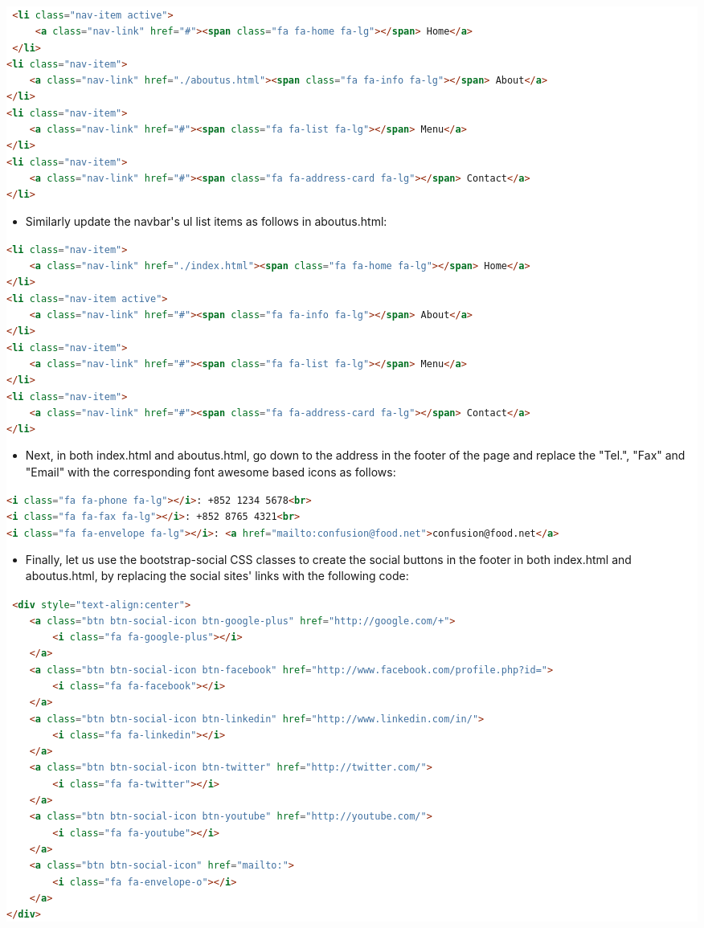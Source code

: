 ```html
 <li class="nav-item active">
     <a class="nav-link" href="#"><span class="fa fa-home fa-lg"></span> Home</a>
 </li>
<li class="nav-item">
    <a class="nav-link" href="./aboutus.html"><span class="fa fa-info fa-lg"></span> About</a>
</li>
<li class="nav-item">
    <a class="nav-link" href="#"><span class="fa fa-list fa-lg"></span> Menu</a>
</li>
<li class="nav-item">
    <a class="nav-link" href="#"><span class="fa fa-address-card fa-lg"></span> Contact</a>
</li>
```
* Similarly update the navbar's ul list items as follows in aboutus.html:

```html
<li class="nav-item">
    <a class="nav-link" href="./index.html"><span class="fa fa-home fa-lg"></span> Home</a>
</li>
<li class="nav-item active">
    <a class="nav-link" href="#"><span class="fa fa-info fa-lg"></span> About</a>
</li>
<li class="nav-item">
    <a class="nav-link" href="#"><span class="fa fa-list fa-lg"></span> Menu</a>
</li>
<li class="nav-item">
    <a class="nav-link" href="#"><span class="fa fa-address-card fa-lg"></span> Contact</a>
</li>
```
* Next, in both index.html and aboutus.html, go down to the address in the footer of the page and replace the "Tel.", 
"Fax" and "Email" with the corresponding font awesome based icons as follows:

```html
<i class="fa fa-phone fa-lg"></i>: +852 1234 5678<br>
<i class="fa fa-fax fa-lg"></i>: +852 8765 4321<br>
<i class="fa fa-envelope fa-lg"></i>: <a href="mailto:confusion@food.net">confusion@food.net</a>
```
* Finally, let us use the bootstrap-social CSS classes to create the social buttons in the footer in both index.html and 
aboutus.html, by replacing the social sites' links with the following code:

```html
 <div style="text-align:center">
    <a class="btn btn-social-icon btn-google-plus" href="http://google.com/+">
        <i class="fa fa-google-plus"></i>
    </a>
    <a class="btn btn-social-icon btn-facebook" href="http://www.facebook.com/profile.php?id=">
        <i class="fa fa-facebook"></i>
    </a>
    <a class="btn btn-social-icon btn-linkedin" href="http://www.linkedin.com/in/">
        <i class="fa fa-linkedin"></i>
    </a>
    <a class="btn btn-social-icon btn-twitter" href="http://twitter.com/">
        <i class="fa fa-twitter"></i>
    </a>
    <a class="btn btn-social-icon btn-youtube" href="http://youtube.com/">
        <i class="fa fa-youtube"></i>
    </a>
    <a class="btn btn-social-icon" href="mailto:">
        <i class="fa fa-envelope-o"></i>
    </a>
</div>
```
